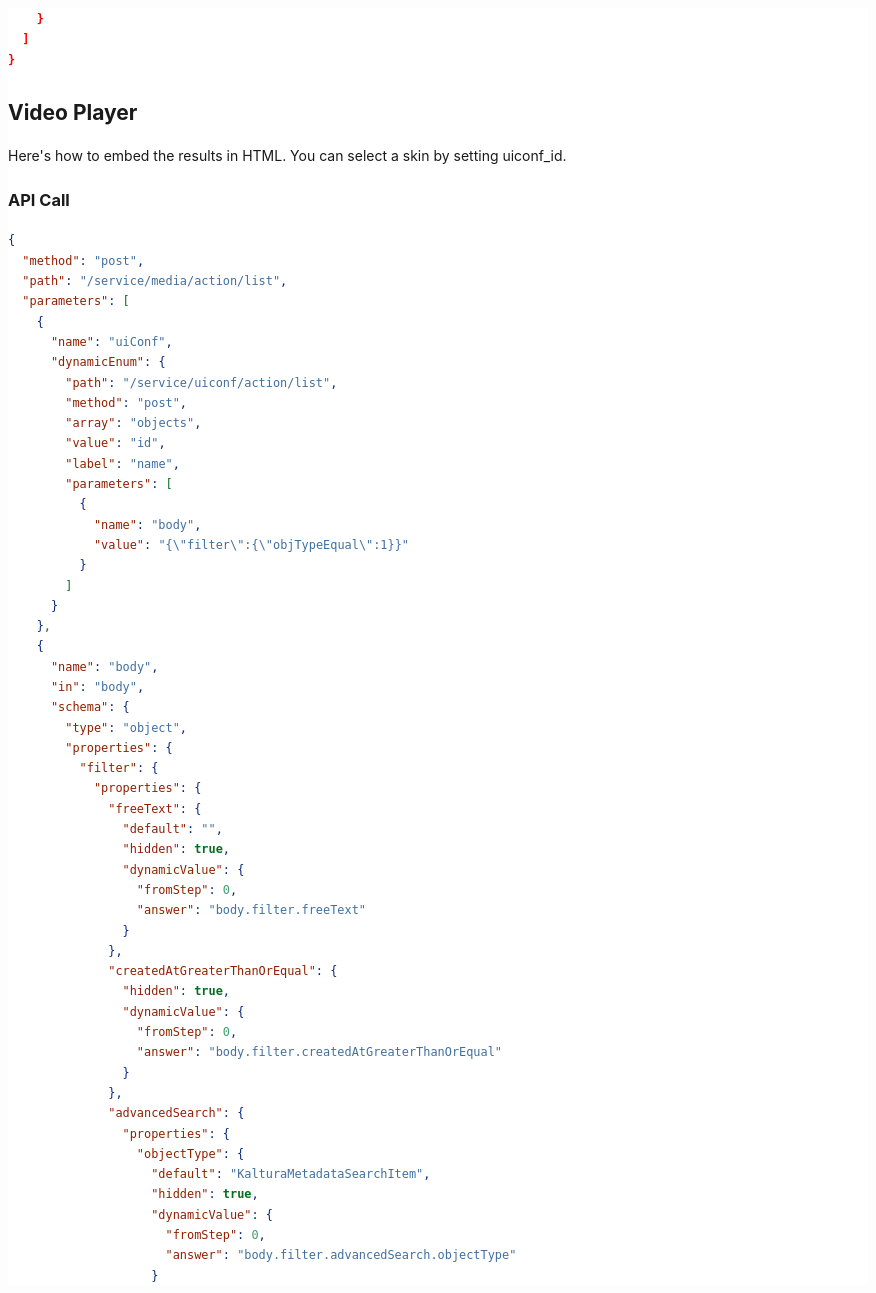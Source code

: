 ```json
    }
  ]
}
```

## Video Player
Here's how to embed the results in HTML. You can select a skin by setting uiconf_id.

### API Call
```json
{
  "method": "post",
  "path": "/service/media/action/list",
  "parameters": [
    {
      "name": "uiConf",
      "dynamicEnum": {
        "path": "/service/uiconf/action/list",
        "method": "post",
        "array": "objects",
        "value": "id",
        "label": "name",
        "parameters": [
          {
            "name": "body",
            "value": "{\"filter\":{\"objTypeEqual\":1}}"
          }
        ]
      }
    },
    {
      "name": "body",
      "in": "body",
      "schema": {
        "type": "object",
        "properties": {
          "filter": {
            "properties": {
              "freeText": {
                "default": "",
                "hidden": true,
                "dynamicValue": {
                  "fromStep": 0,
                  "answer": "body.filter.freeText"
                }
              },
              "createdAtGreaterThanOrEqual": {
                "hidden": true,
                "dynamicValue": {
                  "fromStep": 0,
                  "answer": "body.filter.createdAtGreaterThanOrEqual"
                }
              },
              "advancedSearch": {
                "properties": {
                  "objectType": {
                    "default": "KalturaMetadataSearchItem",
                    "hidden": true,
                    "dynamicValue": {
                      "fromStep": 0,
                      "answer": "body.filter.advancedSearch.objectType"
                    }
```